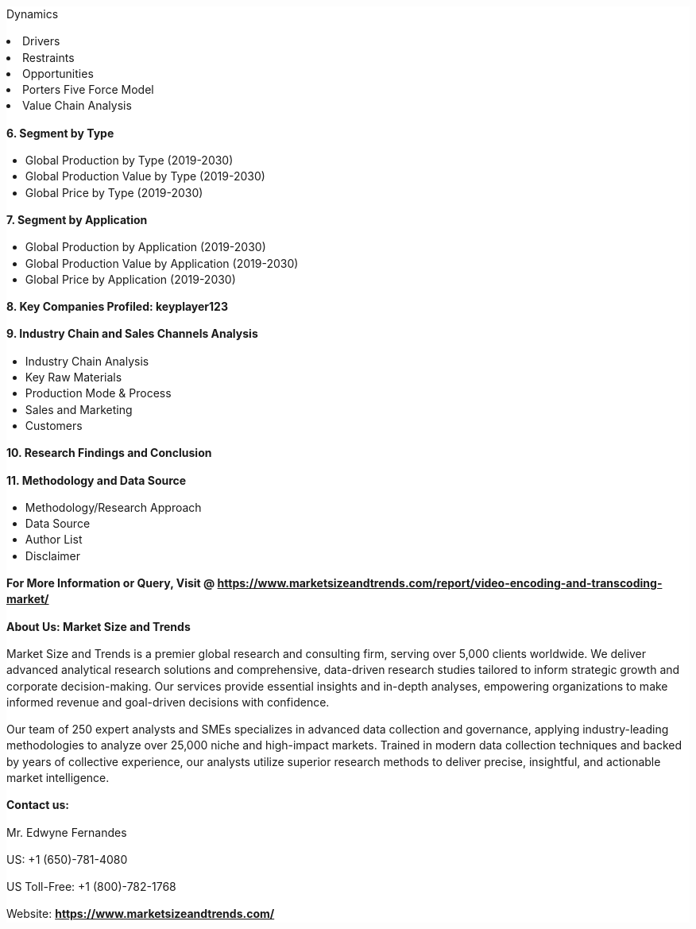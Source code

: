 Dynamics</li><li>Drivers</li><li>Restraints</li><li>Opportunities</li><li>Porters Five Force Model</li><li>Value Chain Analysis&nbsp;</li></ul><p><strong>6. Segment by Type</strong></p><ul><li>Global Production by Type (2019-2030)</li><li>Global Production Value by Type (2019-2030)</li><li>Global Price by Type (2019-2030)</li></ul><p><strong>7. Segment by Application</strong></p><ul><li>Global Production by Application (2019-2030)</li><li>Global Production Value by Application (2019-2030)</li><li>Global Price by Application (2019-2030)</li></ul><p><strong>8. Key Companies Profiled: keyplayer123</strong></p><p><strong>9. Industry Chain and Sales Channels Analysis</strong></p><ul><li>Industry Chain Analysis</li><li>Key Raw Materials</li><li>Production Mode &amp; Process</li><li>Sales and Marketing</li><li>Customers</li></ul><p><strong>10. Research Findings and Conclusion</strong></p><p><strong>11. Methodology and Data Source</strong></p><ul><li>Methodology/Research Approach</li><li>Data Source</li><li>Author List</li><li>Disclaimer</li></ul></p><p><strong>For More Information or Query, Visit @ <a href="https://www.marketsizeandtrends.com/report/video-encoding-and-transcoding-market/">https://www.marketsizeandtrends.com/report/video-encoding-and-transcoding-market/</a></strong></p><p><strong>About Us: Market Size and Trends</strong></p><p>Market Size and Trends is a premier global research and consulting firm, serving over 5,000 clients worldwide. We deliver advanced analytical research solutions and comprehensive, data-driven research studies tailored to inform strategic growth and corporate decision-making. Our services provide essential insights and in-depth analyses, empowering organizations to make informed revenue and goal-driven decisions with confidence.</p><p>Our team of 250 expert analysts and SMEs specializes in advanced data collection and governance, applying industry-leading methodologies to analyze over 25,000 niche and high-impact markets. Trained in modern data collection techniques and backed by years of collective experience, our analysts utilize superior research methods to deliver precise, insightful, and actionable market intelligence.</p><p><strong>Contact us:</strong></p><p>Mr. Edwyne Fernandes</p><p>US: +1 (650)-781-4080</p><p>US Toll-Free: +1 (800)-782-1768</p><p>Website: <strong><a href="https://www.marketsizeandtrends.com/">https://www.marketsizeandtrends.com/</a></strong></p>
